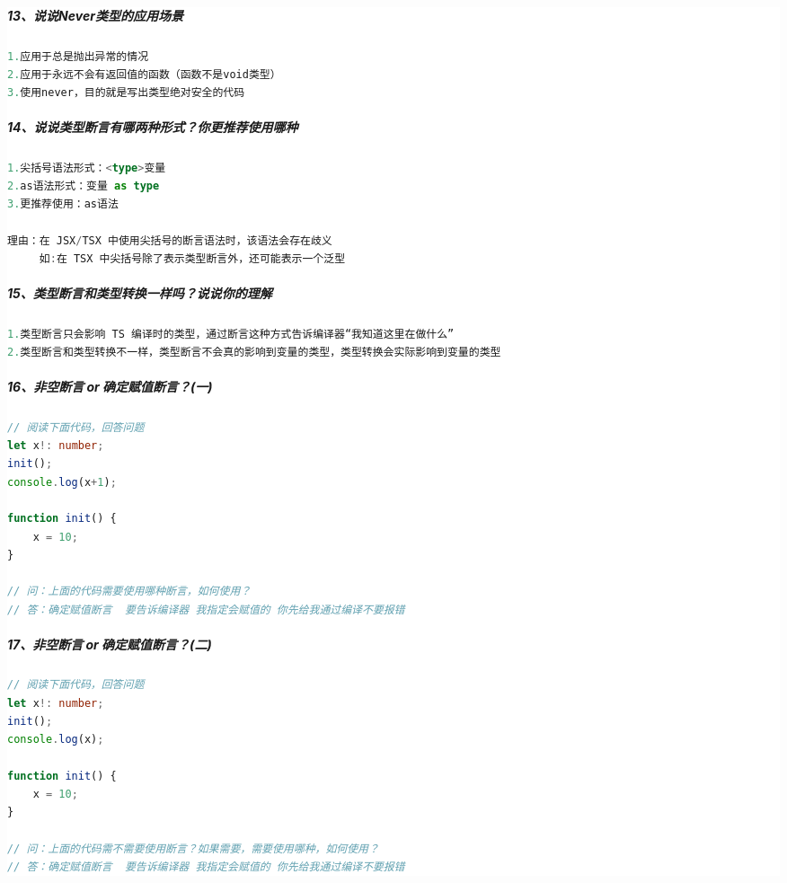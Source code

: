 ##### 13、**说说Never类型的应用场景**

```typescript
1.应用于总是抛出异常的情况
2.应用于永远不会有返回值的函数（函数不是void类型）
3.使用never，目的就是写出类型绝对安全的代码
```

##### 14、**说说类型断言有哪两种形式？你更推荐使用哪种**

```typescript
1.尖括号语法形式：<type>变量
2.as语法形式：变量 as type
3.更推荐使用：as语法

理由：在 JSX/TSX 中使用尖括号的断言语法时，该语法会存在歧义
     如:在 TSX 中尖括号除了表示类型断言外，还可能表示一个泛型 
```

##### 15、类型断言和类型转换一样吗？说说你的理解

```typescript
1.类型断言只会影响 TS 编译时的类型，通过断言这种方式告诉编译器“我知道这里在做什么”
2.类型断言和类型转换不一样，类型断言不会真的影响到变量的类型，类型转换会实际影响到变量的类型
```

##### 16、非空断言 or 确定赋值断言？(一)

```typescript
// 阅读下面代码，回答问题
let x!: number;
init();
console.log(x+1);

function init() {
    x = 10;
}

// 问：上面的代码需要使用哪种断言，如何使用？
// 答：确定赋值断言  要告诉编译器 我指定会赋值的 你先给我通过编译不要报错

```

##### 17、非空断言 or 确定赋值断言？(二)

```typescript
// 阅读下面代码，回答问题
let x!: number;
init();
console.log(x);

function init() {
    x = 10;
}

// 问：上面的代码需不需要使用断言？如果需要，需要使用哪种，如何使用？
// 答：确定赋值断言  要告诉编译器 我指定会赋值的 你先给我通过编译不要报错

```
